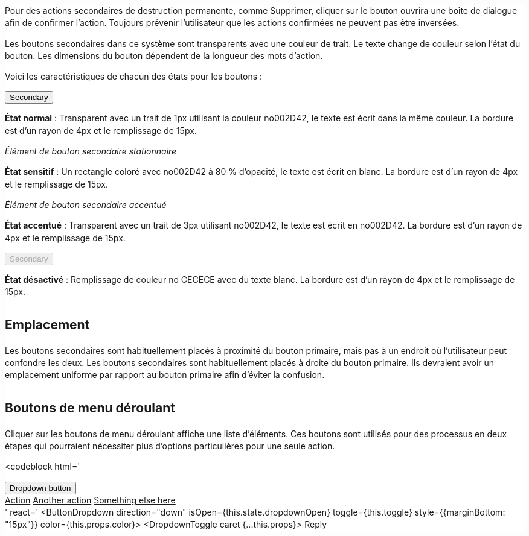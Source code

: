 Pour des actions secondaires de destruction permanente, comme Supprimer, cliquer sur le bouton ouvrira une boîte de dialogue afin de confirmer l’action. Toujours prévenir l’utilisateur que les actions confirmées ne peuvent pas être inversées.

Les boutons secondaires dans ce système sont transparents avec une couleur de trait. Le texte change de couleur selon l’état du bouton. Les dimensions du bouton dépendent de la longueur des mots d’action.

Voici les caractéristiques de chacun des états pour les boutons :

<button color="secondary">Secondary</button>


<codeblock html='<button type="button" class="btn btn-secondary">Secondary</button>' react='<Button color="secondary">Secondary</Button>'></codeblock>

**État normal** : Transparent avec un trait de 1px utilisant la couleur no002D42, le texte est écrit dans la même couleur. La bordure est d’un rayon de 4px et le remplissage de 15px.

*Élément de bouton secondaire stationnaire*

**État sensitif** : Un rectangle coloré avec no002D42 à 80 % d’opacité, le texte est écrit en blanc. La bordure est d’un rayon de 4px et le remplissage de 15px.

*Élément de bouton secondaire accentué*

**État accentué** : Transparent avec un trait de 3px utilisant no002D42, le texte est écrit en no002D42. La bordure est d’un rayon de 4px et le remplissage de 15px.

<button color="secondary" disabled="true">Secondary</button>

<codeblock html='<button type="button" class="btn btn-secondary" disabled>Secondary</button>' react='<Button color="secondary" disabled>Secondary</Button>'></codeblock>

**État désactivé** : Remplissage de couleur no CECECE avec du texte blanc. La bordure est d’un rayon de 4px et le remplissage de 15px.

## Emplacement
Les boutons secondaires sont habituellement placés à proximité du bouton primaire, mais pas à un endroit où l’utilisateur peut confondre les deux. Les boutons secondaires sont habituellement placés à droite du bouton primaire. Ils devraient avoir un emplacement uniforme par rapport au bouton primaire afin d’éviter la confusion.

## Boutons de menu déroulant
Cliquer sur les boutons de menu déroulant affiche une liste d’éléments. Ces boutons sont utilisés pour des processus en deux étapes qui pourraient nécessiter plus d’options particulières pour une seule action.

<mdbuttondropdown color="primary">
</mdbuttondropdown>

<codeblock html='
    <div class="dropdown">
        <button class="btn btn-secondary dropdown-toggle" type="button" id="dropdownMenuButton" data-toggle="dropdown" aria-haspopup="true" aria-expanded="false">
            Dropdown button
        </button>
        <div class="dropdown-menu" aria-labelledby="dropdownMenuButton">
            <a class="dropdown-item" href="#">Action</a>
            <a class="dropdown-item" href="#">Another action</a>
            <a class="dropdown-item" href="#">Something else here</a>
        </div>
    </div>
' react='
<ButtonDropdown direction="down" isOpen={this.state.dropdownOpen} toggle={this.toggle} style={{marginBottom: "15px"}} color={this.props.color}>
    <DropdownToggle caret {...this.props}>
        Reply
    </DropdownToggle>